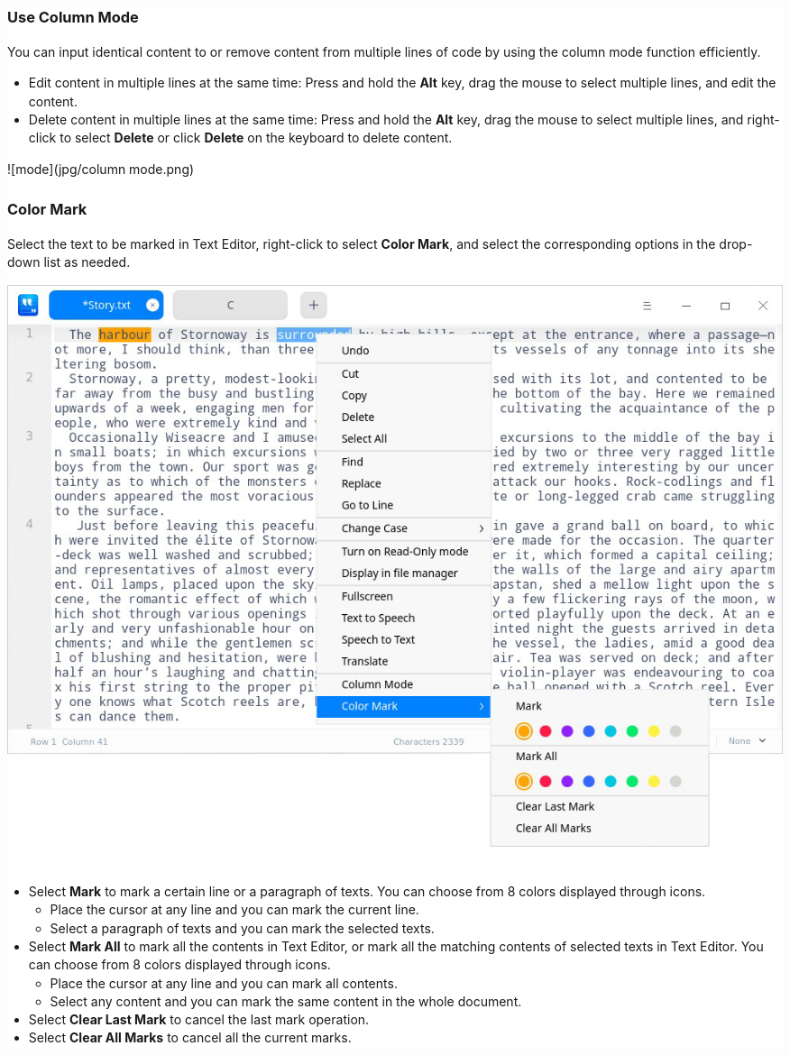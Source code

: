 ### Use Column Mode

You can input identical content to or remove content from multiple lines of code by using the column mode function efficiently. 

- Edit content in multiple lines at the same time: Press and hold the **Alt** key, drag the mouse to select multiple lines, and edit the content.
- Delete content in multiple lines at the same time: Press and hold the **Alt** key, drag the mouse to select multiple lines, and right-click to select **Delete** or click **Delete** on the keyboard to delete content.

![mode](jpg/column mode.png)

### Color Mark

Select the text to be marked in Text Editor, right-click to select **Color Mark**, and select the corresponding options in the drop-down list as needed.

![colormark](jpg/colormark.png)
&nbsp;&nbsp;&nbsp;&nbsp;&nbsp;&nbsp;&nbsp;&nbsp;&nbsp;&nbsp;&nbsp;&nbsp;&nbsp;
- Select **Mark** to mark a certain line or a paragraph of texts. You can choose from 8 colors displayed through icons.
   - Place the cursor at any line and you can mark the current line.
   - Select a paragraph of texts and you can mark the selected texts.
- Select **Mark All** to mark all the contents in Text Editor, or mark all the matching contents of selected texts in Text Editor. You can choose from 8 colors displayed through icons.
   - Place the cursor at any line and you can mark all contents.
   - Select any content and you can mark the same content in the whole document. 
- Select **Clear Last Mark** to cancel the last mark operation.
- Select **Clear All Marks** to cancel all the current marks.
